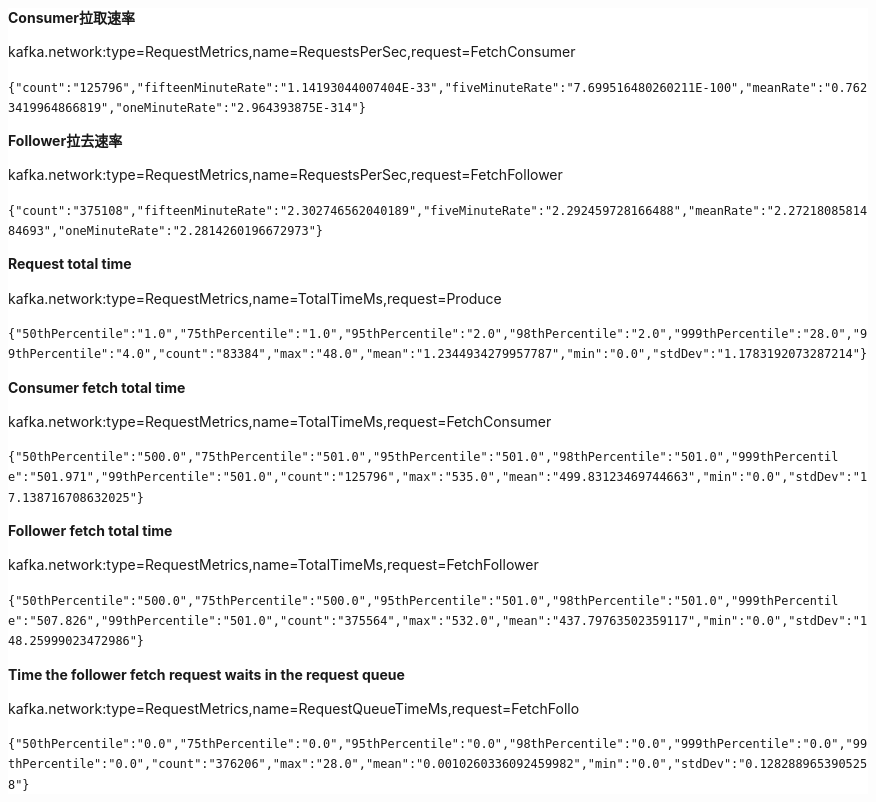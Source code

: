 

**Consumer拉取速率**

kafka.network:type=RequestMetrics,name=RequestsPerSec,request=FetchConsumer

```
{"count":"125796","fifteenMinuteRate":"1.14193044007404E-33","fiveMinuteRate":"7.699516480260211E-100","meanRate":"0.7623419964866819","oneMinuteRate":"2.964393875E-314"}
```



**Follower拉去速率**

kafka.network:type=RequestMetrics,name=RequestsPerSec,request=FetchFollower

```
{"count":"375108","fifteenMinuteRate":"2.302746562040189","fiveMinuteRate":"2.292459728166488","meanRate":"2.2721808581484693","oneMinuteRate":"2.2814260196672973"}
```



**Request total time**

kafka.network:type=RequestMetrics,name=TotalTimeMs,request=Produce

```
{"50thPercentile":"1.0","75thPercentile":"1.0","95thPercentile":"2.0","98thPercentile":"2.0","999thPercentile":"28.0","99thPercentile":"4.0","count":"83384","max":"48.0","mean":"1.2344934279957787","min":"0.0","stdDev":"1.1783192073287214"}
```



**Consumer fetch total time**

kafka.network:type=RequestMetrics,name=TotalTimeMs,request=FetchConsumer

```
{"50thPercentile":"500.0","75thPercentile":"501.0","95thPercentile":"501.0","98thPercentile":"501.0","999thPercentile":"501.971","99thPercentile":"501.0","count":"125796","max":"535.0","mean":"499.83123469744663","min":"0.0","stdDev":"17.138716708632025"}
```



**Follower fetch total time**

kafka.network:type=RequestMetrics,name=TotalTimeMs,request=FetchFollower

```
{"50thPercentile":"500.0","75thPercentile":"500.0","95thPercentile":"501.0","98thPercentile":"501.0","999thPercentile":"507.826","99thPercentile":"501.0","count":"375564","max":"532.0","mean":"437.79763502359117","min":"0.0","stdDev":"148.25999023472986"}
```



**Time the follower fetch request waits in the request queue**

kafka.network:type=RequestMetrics,name=RequestQueueTimeMs,request=FetchFollo

```
{"50thPercentile":"0.0","75thPercentile":"0.0","95thPercentile":"0.0","98thPercentile":"0.0","999thPercentile":"0.0","99thPercentile":"0.0","count":"376206","max":"28.0","mean":"0.0010260336092459982","min":"0.0","stdDev":"0.1282889653905258"}
```
